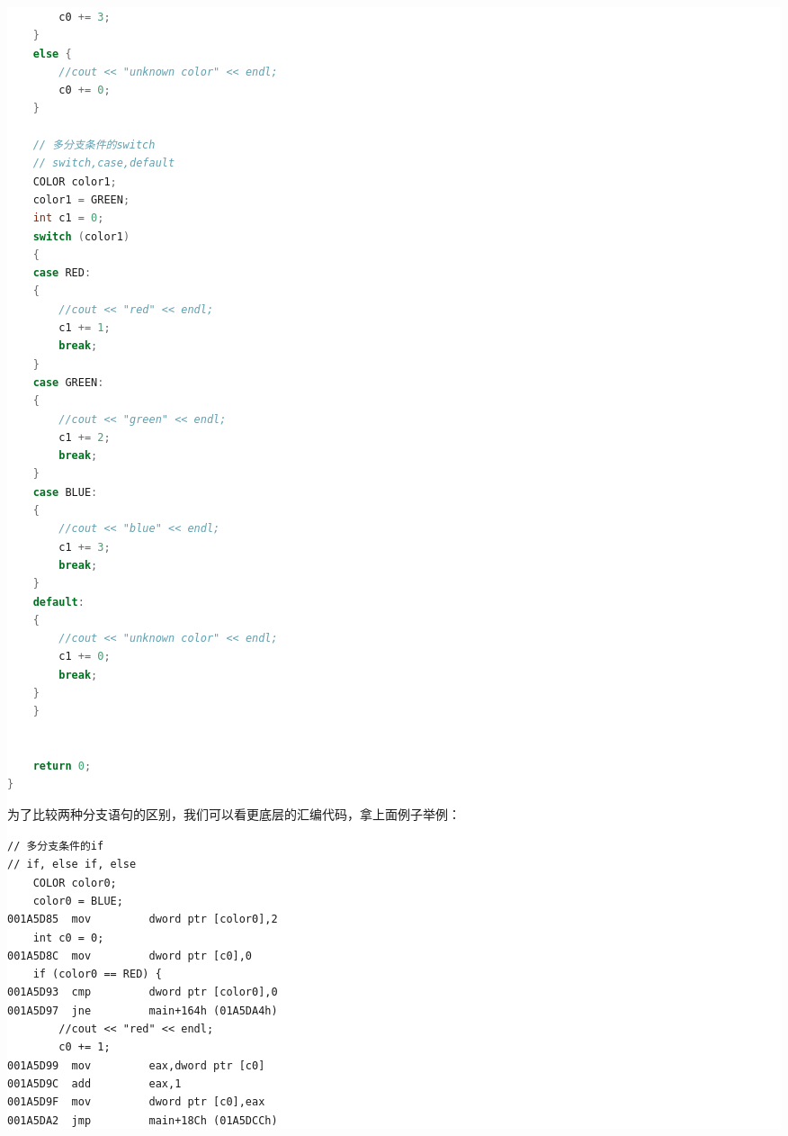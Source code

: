 ```cpp
		c0 += 3;
	}
	else {
		//cout << "unknown color" << endl; 
		c0 += 0;
	}

	// 多分支条件的switch
	// switch,case,default
	COLOR color1;
	color1 = GREEN;
	int c1 = 0;
	switch (color1)
	{
	case RED:
	{
		//cout << "red" << endl;
		c1 += 1;
		break;
	}
	case GREEN:
	{
		//cout << "green" << endl; 
		c1 += 2;
		break;
	}
	case BLUE:
	{
		//cout << "blue" << endl;
		c1 += 3;
		break;
	}
	default:
	{
		//cout << "unknown color" << endl;
		c1 += 0;
		break;
	}
	}


	return 0;
}
```

为了比较两种分支语句的区别，我们可以看更底层的汇编代码，拿上面例子举例：

```
// 多分支条件的if
// if, else if, else
	COLOR color0;
	color0 = BLUE;
001A5D85  mov         dword ptr [color0],2  
	int c0 = 0;
001A5D8C  mov         dword ptr [c0],0  
	if (color0 == RED) { 
001A5D93  cmp         dword ptr [color0],0  
001A5D97  jne         main+164h (01A5DA4h)  
		//cout << "red" << endl; 
		c0 += 1;
001A5D99  mov         eax,dword ptr [c0]  
001A5D9C  add         eax,1  
001A5D9F  mov         dword ptr [c0],eax  
001A5DA2  jmp         main+18Ch (01A5DCCh)  
```